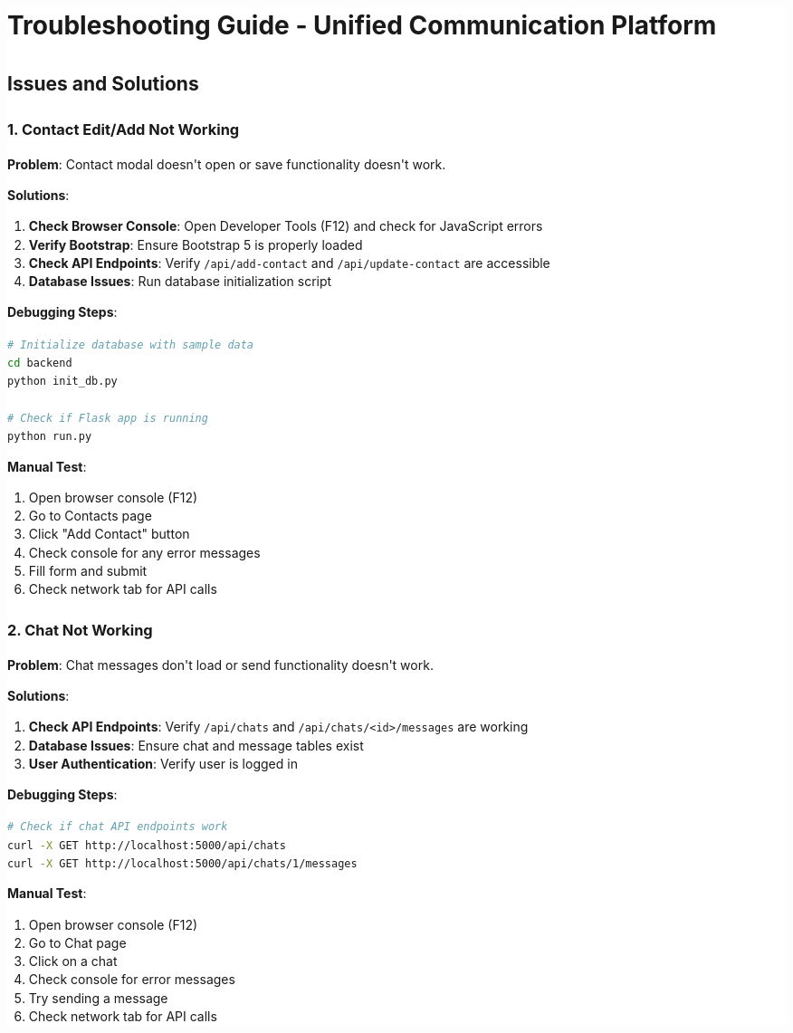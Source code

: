 # Troubleshooting Guide - Unified Communication Platform

## Issues and Solutions

### 1. Contact Edit/Add Not Working

**Problem**: Contact modal doesn't open or save functionality doesn't work.

**Solutions**:
1. **Check Browser Console**: Open Developer Tools (F12) and check for JavaScript errors
2. **Verify Bootstrap**: Ensure Bootstrap 5 is properly loaded
3. **Check API Endpoints**: Verify `/api/add-contact` and `/api/update-contact` are accessible
4. **Database Issues**: Run database initialization script

**Debugging Steps**:
```bash
# Initialize database with sample data
cd backend
python init_db.py

# Check if Flask app is running
python run.py
```

**Manual Test**:
1. Open browser console (F12)
2. Go to Contacts page
3. Click "Add Contact" button
4. Check console for any error messages
5. Fill form and submit
6. Check network tab for API calls

### 2. Chat Not Working

**Problem**: Chat messages don't load or send functionality doesn't work.

**Solutions**:
1. **Check API Endpoints**: Verify `/api/chats` and `/api/chats/<id>/messages` are working
2. **Database Issues**: Ensure chat and message tables exist
3. **User Authentication**: Verify user is logged in

**Debugging Steps**:
```bash
# Check if chat API endpoints work
curl -X GET http://localhost:5000/api/chats
curl -X GET http://localhost:5000/api/chats/1/messages
```

**Manual Test**:
1. Open browser console (F12)
2. Go to Chat page
3. Click on a chat
4. Check console for error messages
5. Try sending a message
6. Check network tab for API calls
